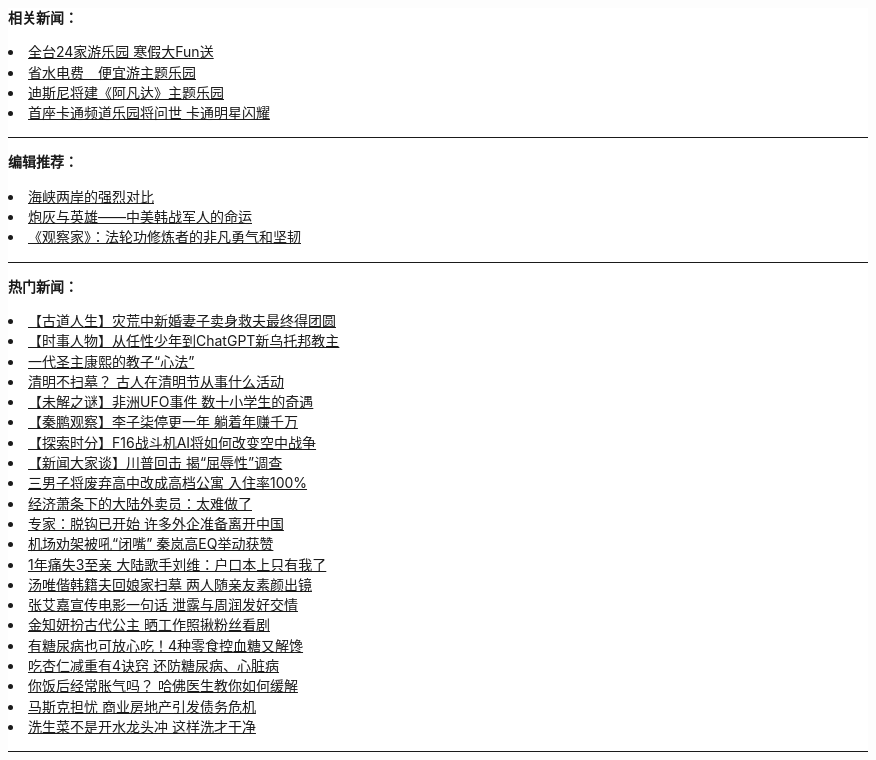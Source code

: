 <strong>相关新闻：</strong>
<li><a href="https://github.com/19920513/djy/blob/master/gb/11/1/19/n3147611.md#1">全台24家游乐园  寒假大Fun送</a></li>
<li><a href="https://github.com/19920513/djy/blob/master/gb/11/3/10/n3193480.md#1">省水电费　便宜游主题乐园</a></li>
<li><a href="https://github.com/19920513/djy/blob/master/gb/11/9/29/n3386564.md#1">迪斯尼将建《阿凡达》主题乐园</a></li>
<li><a href="https://github.com/19920513/djy/blob/master/gb/12/3/1/n3527494.md#1">首座卡通频道乐园将问世 卡通明星闪耀</a></li>
<hr>


<strong>编辑推荐：</strong>
<li><a href="https://github.com/19920513/djy/blob/master/gb/8/12/18/n2367165.md?dfh#1" target="_blank">海峡两岸的强烈对比</a></li><li><a href="https://github.com/tsiac2612/djy/blob/master/gb/18/8/3/n10612921.md#1" target="_blank">炮灰与英雄——中美韩战军人的命运</a></li><li><a href="https://github.com/tsiac2612/djy/blob/master/gb/17/7/20/n9444375.md#1" target="_blank">《观察家》：法轮功修炼者的非凡勇气和坚韧</a></li>
<hr>

<strong>热门新闻：</strong>
<li><a href="https://github.com/19920513/djy/blob/master/gb/23/3/24/n13957760.md#1">【古道人生】灾荒中新婚妻子卖身救夫最终得团圆</a></li>
<li><a href="https://github.com/19920513/djy/blob/master/gb/23/4/1/n13963438.md#1">【时事人物】从任性少年到ChatGPT新乌托邦教主</a></li>
<li><a href="https://github.com/19920513/djy/blob/master/gb/23/2/27/n13939508.md#1">一代圣主康熙的教子“心法”</a></li>
<li><a href="https://github.com/19920513/djy/blob/master/gb/23/3/29/n13961143.md#1">清明不扫墓？ 古人在清明节从事什么活动</a></li>
<li><a href="https://github.com/19920513/djy/blob/master/gb/23/4/1/n13962873.md#1">【未解之谜】非洲UFO事件 数十小学生的奇遇</a></li>
<li><a href="https://github.com/19920513/djy/blob/master/gb/23/4/5/n13965961.md#1">【秦鹏观察】李子柒停更一年 躺着年赚千万</a></li>
<li><a href="https://github.com/19920513/djy/blob/master/gb/23/4/4/n13965278.md#1">【探索时分】F16战斗机AI将如何改变空中战争</a></li>
<li><a href="https://github.com/19920513/djy/blob/master/gb/23/4/5/n13965761.md#1">【新闻大家谈】川普回击 揭“屈辱性”调查</a></li>
<li><a href="https://github.com/19920513/djy/blob/master/gb/23/4/4/n13965037.md#1">三男子将废弃高中改成高档公寓 入住率100%</a></li>
<li><a href="https://github.com/19920513/djy/blob/master/gb/23/4/3/n13964551.md#1">经济萧条下的大陆外卖员：太难做了</a></li>
<li><a href="https://github.com/19920513/djy/blob/master/gb/23/4/4/n13964954.md#1">专家：脱钩已开始 许多外企准备离开中国</a></li>
<li><a href="https://github.com/19920513/djy/blob/master/gb/23/4/3/n13964701.md#1">机场劝架被吼“闭嘴” 秦岚高EQ举动获赞</a></li>
<li><a href="https://github.com/19920513/djy/blob/master/gb/23/4/3/n13964562.md#1">1年痛失3至亲 大陆歌手刘维：户口本上只有我了</a></li>
<li><a href="https://github.com/19920513/djy/blob/master/gb/23/4/4/n13964761.md#1">汤唯偕韩籍夫回娘家扫墓 两人随亲友素颜出镜</a></li>
<li><a href="https://github.com/19920513/djy/blob/master/gb/23/4/3/n13964646.md#1">张艾嘉宣传电影一句话 泄露与周润发好交情</a></li>
<li><a href="https://github.com/19920513/djy/blob/master/gb/23/4/4/n13964945.md#1">金知妍扮古代公主 晒工作照揪粉丝看剧</a></li>
<li><a href="https://github.com/19920513/djy/blob/master/gb/23/3/29/n13961054.md#1">有糖尿病也可放心吃！4种零食控血糖又解馋</a></li>
<li><a href="https://github.com/19920513/djy/blob/master/gb/23/3/27/n13959660.md#1">吃杏仁减重有4诀窍 还防糖尿病、心脏病</a></li>
<li><a href="https://github.com/19920513/djy/blob/master/gb/23/4/3/n13964375.md#1">你饭后经常胀气吗？ 哈佛医生教你如何缓解</a></li>
<li><a href="https://github.com/19920513/djy/blob/master/gb/23/4/3/n13964240.md#1">马斯克担忧 商业房地产引发债务危机</a></li>
<li><a href="https://github.com/19920513/djy/blob/master/gb/23/3/31/n13962776.md#1">洗生菜不是开水龙头冲 这样洗才干净</a></li>
<hr>
